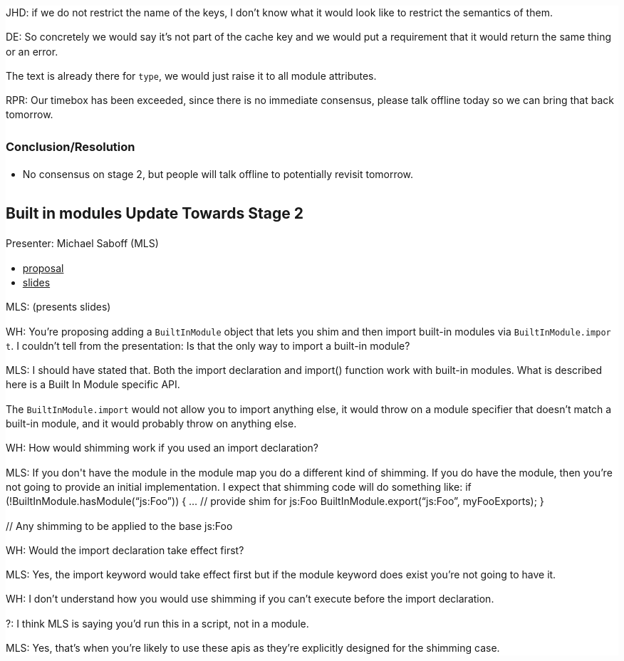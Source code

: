 JHD: if we do not restrict the name of the keys, I don’t know what it would look like to restrict the semantics of them.

DE: So concretely we would say it’s not part of the cache key and we would put a requirement that it would return the same thing or an error.

The text is already there for `type`, we would just raise it to all module attributes.

RPR: Our timebox has been exceeded, since there is no immediate consensus, please talk offline today so we can bring that back tomorrow.

### Conclusion/Resolution

- No consensus on stage 2, but people will talk offline to potentially revisit tomorrow.

## Built in modules Update Towards Stage 2

Presenter: Michael Saboff (MLS)

- [proposal](https://github.com/tc39/proposal-built-in-modules)
- [slides](https://github.com/msaboff/tc39/blob/master/Built%20In%20Modules%20TC39%20June%202020.pdf)

MLS: (presents slides)

WH: You’re proposing adding a `BuiltInModule` object that lets you shim and then import built-in modules via `BuiltInModule.import`. I couldn’t tell from the presentation: Is that the only way to import a built-in module?

MLS: I should have stated that. Both the import declaration and import() function work with built-in modules. What is described here is a Built In Module specific API.

The `BuiltInModule.import` would not allow you to import anything else, it would throw on a module specifier that doesn’t match a built-in module, and it would probably throw on anything else.

WH: How would shimming work if you used an import declaration?

MLS: If you don't have the module in the module map you do a different kind of shimming.
If you do have the module, then you’re not going to provide an initial implementation. I expect that shimming code will do something like:
if (!BuiltInModule.hasModule(“js:Foo”)) {
… // provide shim for js:Foo BuiltInModule.export(“js:Foo”, myFooExports);
}

// Any shimming to be applied to the base js:Foo

WH: Would the import declaration take effect first?

MLS: Yes, the import keyword would take effect first but if the module keyword does exist you’re not going to have it.

WH: I don’t understand how you would use shimming if you can’t execute before the import declaration.

?: I think MLS is saying you’d run this in a script, not in a module.

MLS: Yes, that’s when you’re likely to use these apis as they’re explicitly designed for the shimming case.

